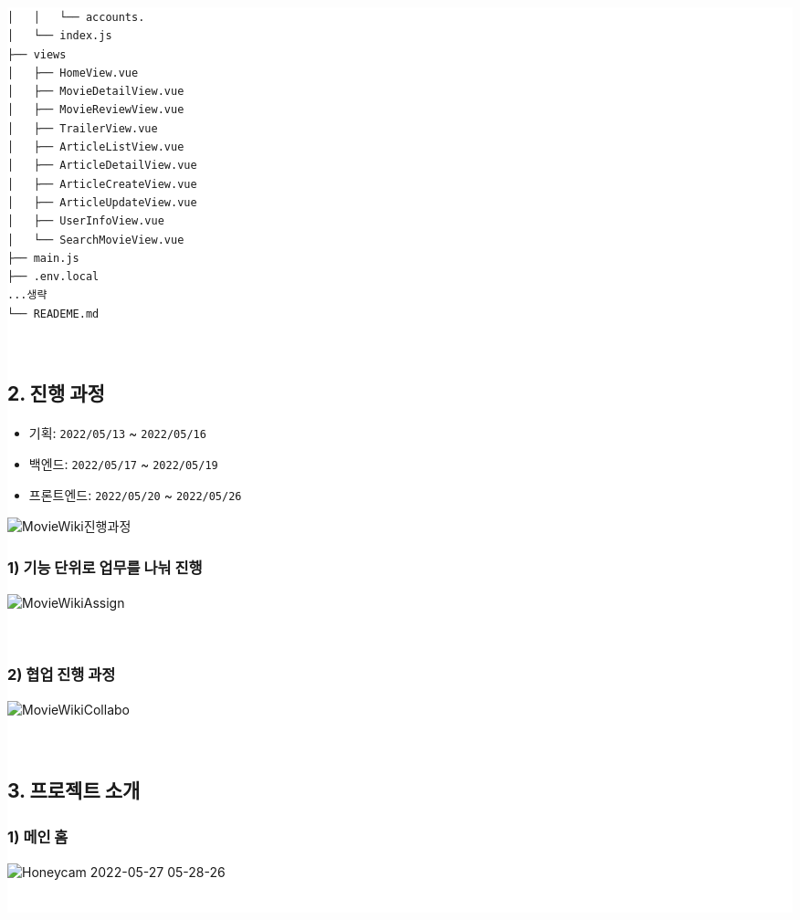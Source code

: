 ```
│   │   └── accounts.
│   └── index.js
├── views
│   ├── HomeView.vue
│   ├── MovieDetailView.vue
│   ├── MovieReviewView.vue
│   ├── TrailerView.vue
│   ├── ArticleListView.vue
│   ├── ArticleDetailView.vue
│   ├── ArticleCreateView.vue
│   ├── ArticleUpdateView.vue
│   ├── UserInfoView.vue
│   └── SearchMovieView.vue
├── main.js
├── .env.local
...생략
└── READEME.md

```

<br>

## 2. 진행 과정

- 기획: `2022/05/13`  ~ `2022/05/16`

- 백엔드: `2022/05/17`  ~ `2022/05/19`

- 프론트엔드: `2022/05/20` ~ `2022/05/26`

![MovieWiki진행과정](https://raw.githubusercontent.com/JaeKP/image_repo/main/img/MovieWiki%EC%A7%84%ED%96%89%EA%B3%BC%EC%A0%95.png)

### 1) 기능 단위로 업무를 나눠 진행

![MovieWikiAssign](https://raw.githubusercontent.com/JaeKP/image_repo/main/img/MovieWikiAssign.png)

<br>

### 2) 협업 진행 과정

![MovieWikiCollabo](https://raw.githubusercontent.com/JaeKP/image_repo/main/img/MovieWikiCollabo.png)

<br>

## 3. 프로젝트 소개

### 1) 메인 홈 

![Honeycam 2022-05-27 05-28-26](https://raw.githubusercontent.com/shrewslampe/image_sever/master/img/Honeycam%202022-05-27%2005-28-26.gif)

<br>
